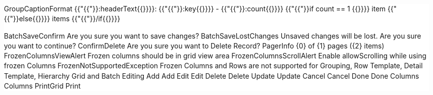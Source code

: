 GroupCaptionFormat</td><td>
{{"{{"}}:headerText{{}}}}: {{"{{"}}:key{{}}}} - {{"{{"}}:count{{}}}} {{"{{"}}if count == 1 {{}}}} item {{"{{"}}else{{}}}} items {{"{{"}}/if{{}}}}</td></tr>
<tr>
<td>
BatchSaveConfirm</td><td>
Are you sure you want to save changes?</td></tr>
<tr>
<td>
BatchSaveLostChanges</td><td>
Unsaved changes will be lost. Are you sure you want to continue?</td></tr>
<tr>
<td>
ConfirmDelete</td><td>
Are you sure you want to Delete Record?</td></tr>
<tr>
<td>
PagerInfo</td><td>
{0} of {1} pages ({2} items)</td></tr>
<tr>
<td>
FrozenColumnsViewAlert</td><td>
Frozen columns should be in grid view area</td></tr>
<tr>
<td>
FrozenColumnsScrollAlert</td><td>
Enable allowScrolling while using frozen Columns</td></tr>
<tr>
<td>
FrozenNotSupportedException</td><td>
Frozen Columns and Rows are not supported for Grouping, Row Template, Detail Template, Hierarchy Grid and Batch Editing</td></tr>
<tr>
<td>
Add</td><td>
Add</td></tr>
<tr>
<td>
Edit</td><td>
Edit</td></tr>
<tr>
<td>
Delete</td><td>
Delete</td></tr>
<tr>
<td>
Update</td><td>
Update</td></tr>
<tr>
<td>
Cancel</td><td>
Cancel</td></tr>
<tr>
<td>
Done</td><td>
Done</td></tr>
<tr>
<td>
Columns</td><td>
Columns</td></tr>
<tr>
<td>
PrintGrid</td><td>
Print</td></tr>